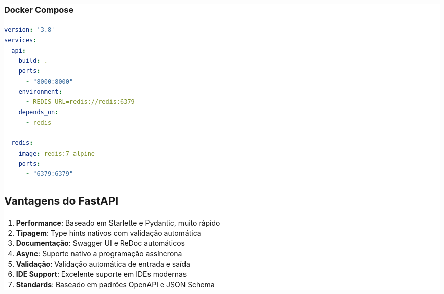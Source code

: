### Docker Compose
```yaml
version: '3.8'
services:
  api:
    build: .
    ports:
      - "8000:8000"
    environment:
      - REDIS_URL=redis://redis:6379
    depends_on:
      - redis
  
  redis:
    image: redis:7-alpine
    ports:
      - "6379:6379"
```

## Vantagens do FastAPI

1. **Performance**: Baseado em Starlette e Pydantic, muito rápido
2. **Tipagem**: Type hints nativos com validação automática
3. **Documentação**: Swagger UI e ReDoc automáticos
4. **Async**: Suporte nativo a programação assíncrona
5. **Validação**: Validação automática de entrada e saída
6. **IDE Support**: Excelente suporte em IDEs modernas
7. **Standards**: Baseado em padrões OpenAPI e JSON Schema

